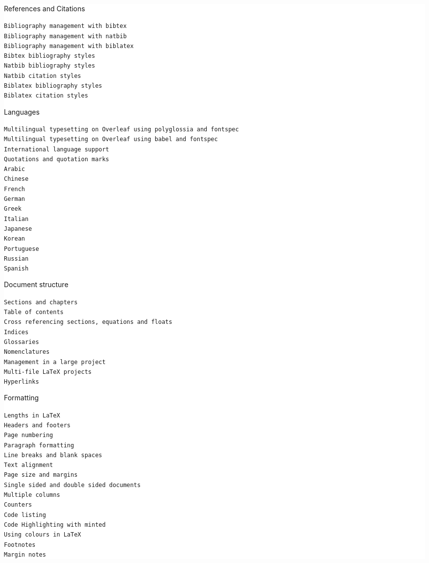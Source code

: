 References and Citations

    Bibliography management with bibtex
    Bibliography management with natbib
    Bibliography management with biblatex
    Bibtex bibliography styles
    Natbib bibliography styles
    Natbib citation styles
    Biblatex bibliography styles
    Biblatex citation styles

Languages

    Multilingual typesetting on Overleaf using polyglossia and fontspec
    Multilingual typesetting on Overleaf using babel and fontspec
    International language support
    Quotations and quotation marks
    Arabic
    Chinese
    French
    German
    Greek
    Italian
    Japanese
    Korean
    Portuguese
    Russian
    Spanish

Document structure

    Sections and chapters
    Table of contents
    Cross referencing sections, equations and floats
    Indices
    Glossaries
    Nomenclatures
    Management in a large project
    Multi-file LaTeX projects
    Hyperlinks

Formatting

    Lengths in LaTeX
    Headers and footers
    Page numbering
    Paragraph formatting
    Line breaks and blank spaces
    Text alignment
    Page size and margins
    Single sided and double sided documents
    Multiple columns
    Counters
    Code listing
    Code Highlighting with minted
    Using colours in LaTeX
    Footnotes
    Margin notes

